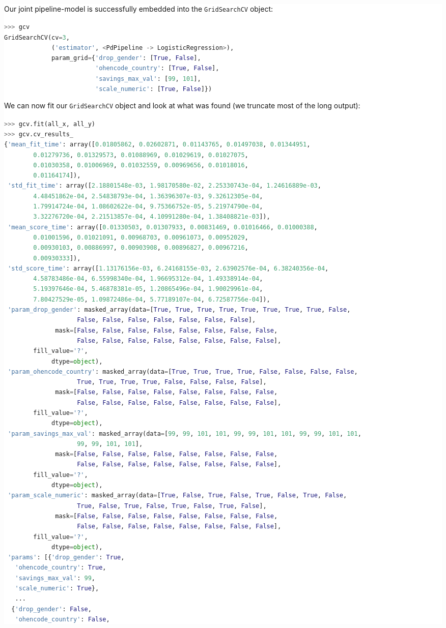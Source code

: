 Our joint pipeline-model is successfully embedded into the `GridSearchCV` object:

```python
>>> gcv
GridSearchCV(cv=3,
             ('estimator', <PdPipeline -> LogisticRegression>),
             param_grid={'drop_gender': [True, False],
                         'ohencode_country': [True, False],
                         'savings_max_val': [99, 101],
                         'scale_numeric': [True, False]})
```

We can now fit our `GridSearchCV` object and look at what was found (we truncate most of the long output):

```python
>>> gcv.fit(all_x, all_y)
>>> gcv.cv_results_
{'mean_fit_time': array([0.01805862, 0.02602871, 0.01143765, 0.01497038, 0.01344951,
        0.01279736, 0.01329573, 0.01088969, 0.01029619, 0.01027075,
        0.01030358, 0.01006969, 0.01032559, 0.00969656, 0.01018016,
        0.01164174]),
 'std_fit_time': array([2.18801548e-03, 1.98170580e-02, 2.25330743e-04, 1.24616889e-03,
        4.48451862e-04, 2.54838793e-04, 1.36396307e-03, 9.32612305e-04,
        1.79914724e-04, 1.08602622e-04, 9.75366752e-05, 5.21974790e-04,
        3.32276720e-04, 2.21513857e-04, 4.10991280e-04, 1.38408821e-03]),
 'mean_score_time': array([0.01330503, 0.01307933, 0.00831469, 0.01016466, 0.01000388,
        0.01001596, 0.01021091, 0.00968703, 0.00961073, 0.00952029,
        0.00930103, 0.00886997, 0.00903908, 0.00896827, 0.00967216,
        0.00930333]),
 'std_score_time': array([1.13176156e-03, 6.24168155e-03, 2.63902576e-04, 6.38240356e-04,
        4.58783486e-04, 6.55998340e-04, 1.96695312e-04, 1.49338914e-04,
        5.19397646e-04, 5.46878381e-05, 1.20865496e-04, 1.90029961e-04,
        7.80427529e-05, 1.09872486e-04, 5.77189107e-04, 6.72587756e-04]),
 'param_drop_gender': masked_array(data=[True, True, True, True, True, True, True, True, False,
                    False, False, False, False, False, False, False],
              mask=[False, False, False, False, False, False, False, False,
                    False, False, False, False, False, False, False, False],
        fill_value='?',
             dtype=object),
 'param_ohencode_country': masked_array(data=[True, True, True, True, False, False, False, False,
                    True, True, True, True, False, False, False, False],
              mask=[False, False, False, False, False, False, False, False,
                    False, False, False, False, False, False, False, False],
        fill_value='?',
             dtype=object),
 'param_savings_max_val': masked_array(data=[99, 99, 101, 101, 99, 99, 101, 101, 99, 99, 101, 101,
                    99, 99, 101, 101],
              mask=[False, False, False, False, False, False, False, False,
                    False, False, False, False, False, False, False, False],
        fill_value='?',
             dtype=object),
 'param_scale_numeric': masked_array(data=[True, False, True, False, True, False, True, False,
                    True, False, True, False, True, False, True, False],
              mask=[False, False, False, False, False, False, False, False,
                    False, False, False, False, False, False, False, False],
        fill_value='?',
             dtype=object),
 'params': [{'drop_gender': True,
   'ohencode_country': True,
   'savings_max_val': 99,
   'scale_numeric': True},
   ...
  {'drop_gender': False,
   'ohencode_country': False,
```